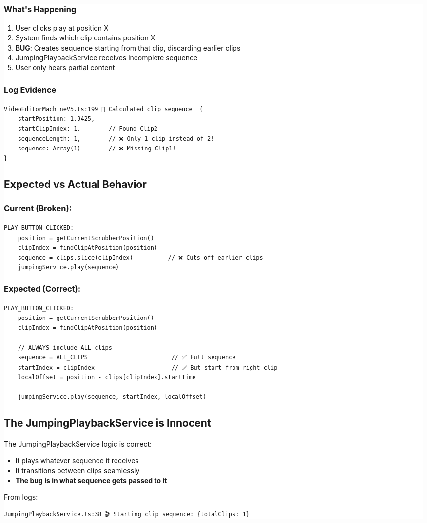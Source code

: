 ### What's Happening
1. User clicks play at position X
2. System finds which clip contains position X
3. **BUG**: Creates sequence starting from that clip, discarding earlier clips
4. JumpingPlaybackService receives incomplete sequence
5. User only hears partial content

### Log Evidence
```
VideoEditorMachineV5.ts:199 🎯 Calculated clip sequence: {
    startPosition: 1.9425, 
    startClipIndex: 1,        // Found Clip2
    sequenceLength: 1,        // ❌ Only 1 clip instead of 2!
    sequence: Array(1)        // ❌ Missing Clip1!
}
```

## Expected vs Actual Behavior

### Current (Broken):
```pseudocode
PLAY_BUTTON_CLICKED:
    position = getCurrentScrubberPosition()
    clipIndex = findClipAtPosition(position) 
    sequence = clips.slice(clipIndex)          // ❌ Cuts off earlier clips
    jumpingService.play(sequence)
```

### Expected (Correct):
```pseudocode
PLAY_BUTTON_CLICKED:
    position = getCurrentScrubberPosition()
    clipIndex = findClipAtPosition(position)
    
    // ALWAYS include ALL clips
    sequence = ALL_CLIPS                        // ✅ Full sequence
    startIndex = clipIndex                      // ✅ But start from right clip
    localOffset = position - clips[clipIndex].startTime
    
    jumpingService.play(sequence, startIndex, localOffset)
```

## The JumpingPlaybackService is Innocent

The JumpingPlaybackService logic is correct:
- It plays whatever sequence it receives
- It transitions between clips seamlessly
- **The bug is in what sequence gets passed to it**

From logs:
```
JumpingPlaybackService.ts:38 🎬 Starting clip sequence: {totalClips: 1}
```
